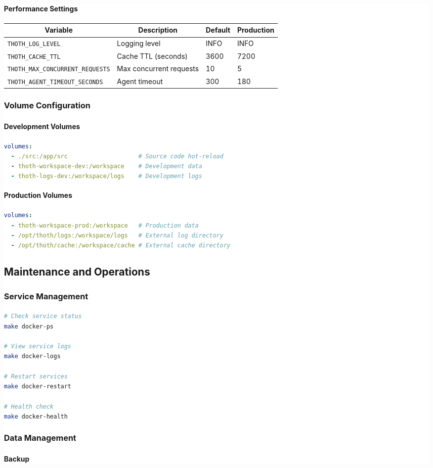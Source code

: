 #### Performance Settings

| Variable | Description | Default | Production |
|----------|-------------|---------|------------|
| `THOTH_LOG_LEVEL` | Logging level | INFO | INFO |
| `THOTH_CACHE_TTL` | Cache TTL (seconds) | 3600 | 7200 |
| `THOTH_MAX_CONCURRENT_REQUESTS` | Max concurrent requests | 10 | 5 |
| `THOTH_AGENT_TIMEOUT_SECONDS` | Agent timeout | 300 | 180 |

### Volume Configuration

#### Development Volumes

```yaml
volumes:
  - ./src:/app/src                    # Source code hot-reload
  - thoth-workspace-dev:/workspace    # Development data
  - thoth-logs-dev:/workspace/logs    # Development logs
```

#### Production Volumes

```yaml
volumes:
  - thoth-workspace-prod:/workspace   # Production data
  - /opt/thoth/logs:/workspace/logs   # External log directory
  - /opt/thoth/cache:/workspace/cache # External cache directory
```

## Maintenance and Operations

### Service Management

```bash
# Check service status
make docker-ps

# View service logs
make docker-logs

# Restart services
make docker-restart

# Health check
make docker-health
```

### Data Management

#### Backup
